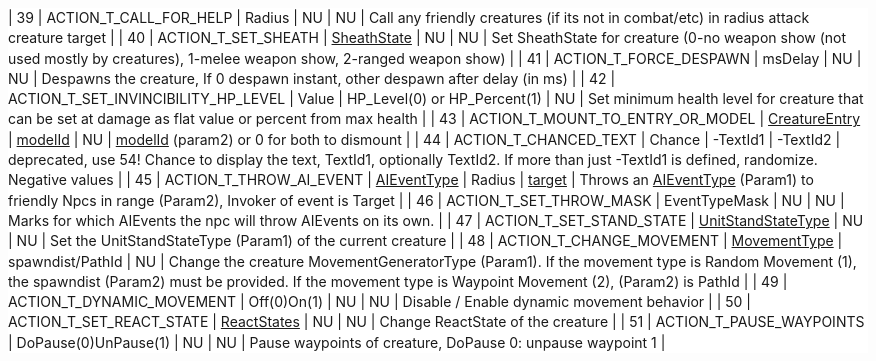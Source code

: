 | 39  | ACTION\_T\_CALL\_FOR\_HELP               | Radius                                                           | NU                                                                 | NU                                         | Call any friendly creatures (if its not in combat/etc) in radius attack creature target                                                                                                                     |
| 40  | ACTION\_T\_SET\_SHEATH                   | [SheathState](creature_ai_scripts#SheathState)                   | NU                                                                 | NU                                         | Set SheathState for creature (0-no weapon show (not used mostly by creatures), 1-melee weapon show, 2-ranged weapon show)                                                                                   |
| 41  | ACTION\_T\_FORCE\_DESPAWN                | msDelay                                                          | NU                                                                 | NU                                         | Despawns the creature, If 0 despawn instant, other despawn after delay (in ms)                                                                                                                              |
| 42  | ACTION\_T\_SET\_INVINCIBILITY\_HP\_LEVEL | Value                                                            | HP\_Level(0) or HP\_Percent(1)                                     | NU                                         | Set minimum health level for creature that can be set at damage as flat value or percent from max health                                                                                                    |
| 43  | ACTION\_T\_MOUNT\_TO\_ENTRY\_OR\_MODEL   | [CreatureEntry](creature_template#entry)                         | [modelId](creature_template#modelId1)                              | NU                                         | [modelId](creature_template#creature_template#modelId1) (param2) or 0 for both to dismount                                                                                                                  |
| 44  | ACTION\_T\_CHANCED\_TEXT                 | Chance                                                           | -TextId1                                                           | -TextId2                                   | deprecated, use 54! Chance to display the text, TextId1, optionally TextId2. If more than just -TextId1 is defined, randomize. Negative values                                                              |
| 45  | ACTION\_T\_THROW\_AI\_EVENT              | [AIEventType](creature_ai_scripts#AIEventType)                   | Radius                                                             | [target](creature_ai_scripts#Target)       | Throws an [AIEventType](creature_ai_scripts#AIEventType) (Param1) to friendly Npcs in range (Param2), Invoker of event is Target                                                                            |
| 46  | ACTION\_T\_SET\_THROW\_MASK              | EventTypeMask                                                    | NU                                                                 | NU                                         | Marks for which AIEvents the npc will throw AIEvents on its own.                                                                                                                                            |
| 47  | ACTION\_T\_SET\_STAND\_STATE             | [UnitStandStateType](creature_template_addon#UnitStandStateType) | NU                                                                 | NU                                         | Set the UnitStandStateType (Param1) of the current creature                                                                                                                                                 |
| 48  | ACTION\_T\_CHANGE\_MOVEMENT              | [MovementType](creature#MovementType)                            | spawndist/PathId                                                   | NU                                         | Change the creature MovementGeneratorType (Param1). If the movement type is Random Movement (1), the spawndist (Param2) must be provided. If the movement type is Waypoint Movement (2), (Param2) is PathId |
| 49  | ACTION\_T\_DYNAMIC\_MOVEMENT             | Off(0)On(1)                                                      | NU                                                                 | NU                                         | Disable / Enable dynamic movement behavior                                                                                                                                                                  |
| 50  | ACTION\_T\_SET\_REACT\_STATE             | [ReactStates](creature_ai_scripts#ReactStates)                   | NU                                                                 | NU                                         | Change ReactState of the creature                                                                                                                                                                           |
| 51  | ACTION\_T\_PAUSE\_WAYPOINTS              | DoPause(0)UnPause(1)                                             | NU                                                                 | NU                                         | Pause waypoints of creature, DoPause 0: unpause waypoint 1                                                                                                                                                  |